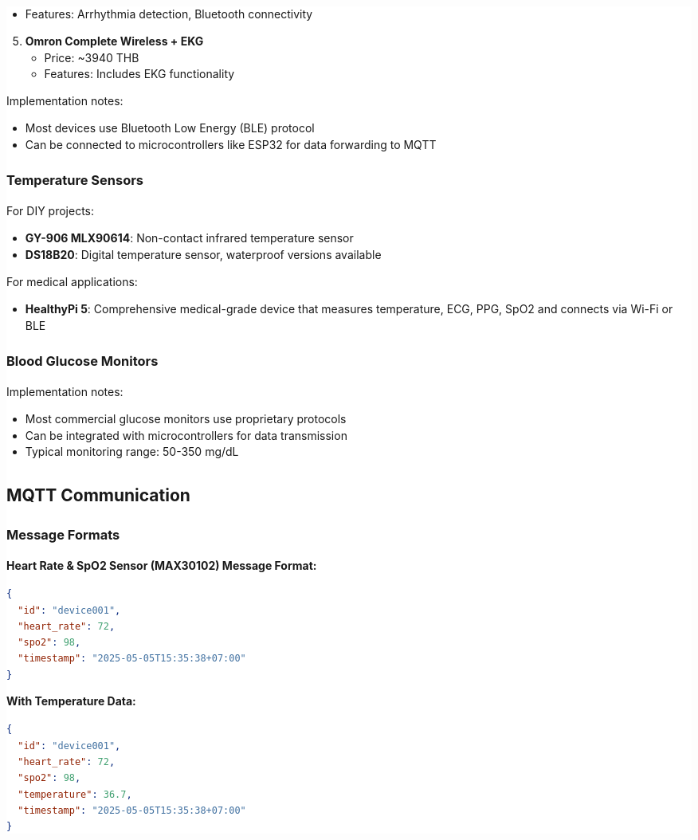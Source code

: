    - Features: Arrhythmia detection, Bluetooth connectivity

5. **Omron Complete Wireless + EKG**
   - Price: ~3940 THB
   - Features: Includes EKG functionality

Implementation notes:

- Most devices use Bluetooth Low Energy (BLE) protocol
- Can be connected to microcontrollers like ESP32 for data forwarding to MQTT

### Temperature Sensors

For DIY projects:

- **GY-906 MLX90614**: Non-contact infrared temperature sensor
- **DS18B20**: Digital temperature sensor, waterproof versions available

For medical applications:

- **HealthyPi 5**: Comprehensive medical-grade device that measures temperature, ECG, PPG, SpO2 and connects via Wi-Fi or BLE

### Blood Glucose Monitors

Implementation notes:

- Most commercial glucose monitors use proprietary protocols
- Can be integrated with microcontrollers for data transmission
- Typical monitoring range: 50-350 mg/dL

## MQTT Communication

### Message Formats

**Heart Rate & SpO2 Sensor (MAX30102) Message Format:**

```json
{
  "id": "device001",
  "heart_rate": 72,
  "spo2": 98,
  "timestamp": "2025-05-05T15:35:38+07:00"
}
```

**With Temperature Data:**

```json
{
  "id": "device001",
  "heart_rate": 72,
  "spo2": 98,
  "temperature": 36.7,
  "timestamp": "2025-05-05T15:35:38+07:00"
}
```
